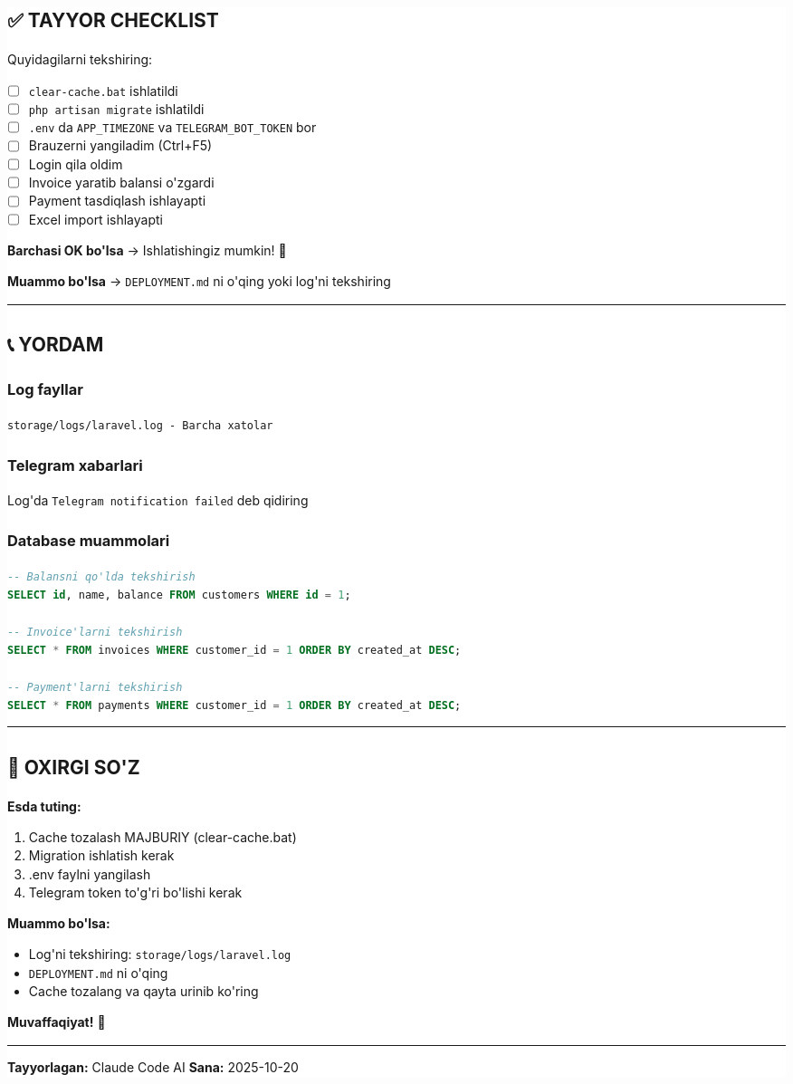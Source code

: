 
## ✅ TAYYOR CHECKLIST

Quyidagilarni tekshiring:

- [ ] `clear-cache.bat` ishlatildi
- [ ] `php artisan migrate` ishlatildi
- [ ] `.env` da `APP_TIMEZONE` va `TELEGRAM_BOT_TOKEN` bor
- [ ] Brauzerni yangiladim (Ctrl+F5)
- [ ] Login qila oldim
- [ ] Invoice yaratib balansi o'zgardi
- [ ] Payment tasdiqlash ishlayapti
- [ ] Excel import ishlayapti

**Barchasi OK bo'lsa** → Ishlatishingiz mumkin! 🎉

**Muammo bo'lsa** → `DEPLOYMENT.md` ni o'qing yoki log'ni tekshiring

---

## 📞 YORDAM

### Log fayllar
```
storage/logs/laravel.log - Barcha xatolar
```

### Telegram xabarlari
Log'da `Telegram notification failed` deb qidiring

### Database muammolari
```sql
-- Balansni qo'lda tekshirish
SELECT id, name, balance FROM customers WHERE id = 1;

-- Invoice'larni tekshirish
SELECT * FROM invoices WHERE customer_id = 1 ORDER BY created_at DESC;

-- Payment'larni tekshirish
SELECT * FROM payments WHERE customer_id = 1 ORDER BY created_at DESC;
```

---

## 🎯 OXIRGI SO'Z

**Esda tuting:**
1. Cache tozalash MAJBURIY (clear-cache.bat)
2. Migration ishlatish kerak
3. .env faylni yangilash
4. Telegram token to'g'ri bo'lishi kerak

**Muammo bo'lsa:**
- Log'ni tekshiring: `storage/logs/laravel.log`
- `DEPLOYMENT.md` ni o'qing
- Cache tozalang va qayta urinib ko'ring

**Muvaffaqiyat!** 🚀

---

**Tayyorlagan:** Claude Code AI
**Sana:** 2025-10-20
